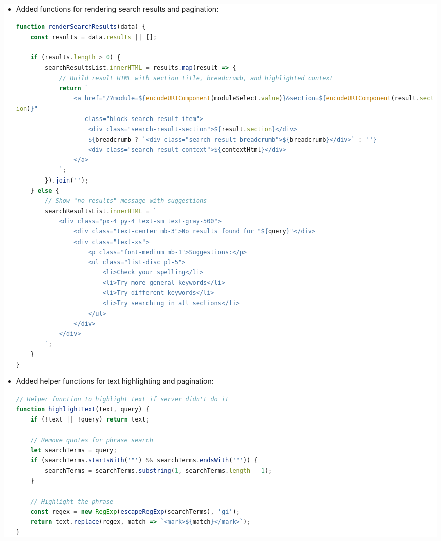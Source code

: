 - Added functions for rendering search results and pagination:
  ```javascript
  function renderSearchResults(data) {
      const results = data.results || [];

      if (results.length > 0) {
          searchResultsList.innerHTML = results.map(result => {
              // Build result HTML with section title, breadcrumb, and highlighted context
              return `
                  <a href="/?module=${encodeURIComponent(moduleSelect.value)}&section=${encodeURIComponent(result.section)}"
                     class="block search-result-item">
                      <div class="search-result-section">${result.section}</div>
                      ${breadcrumb ? `<div class="search-result-breadcrumb">${breadcrumb}</div>` : ''}
                      <div class="search-result-context">${contextHtml}</div>
                  </a>
              `;
          }).join('');
      } else {
          // Show "no results" message with suggestions
          searchResultsList.innerHTML = `
              <div class="px-4 py-4 text-sm text-gray-500">
                  <div class="text-center mb-3">No results found for "${query}"</div>
                  <div class="text-xs">
                      <p class="font-medium mb-1">Suggestions:</p>
                      <ul class="list-disc pl-5">
                          <li>Check your spelling</li>
                          <li>Try more general keywords</li>
                          <li>Try different keywords</li>
                          <li>Try searching in all sections</li>
                      </ul>
                  </div>
              </div>
          `;
      }
  }
  ```

- Added helper functions for text highlighting and pagination:
  ```javascript
  // Helper function to highlight text if server didn't do it
  function highlightText(text, query) {
      if (!text || !query) return text;

      // Remove quotes for phrase search
      let searchTerms = query;
      if (searchTerms.startsWith('"') && searchTerms.endsWith('"')) {
          searchTerms = searchTerms.substring(1, searchTerms.length - 1);
      }

      // Highlight the phrase
      const regex = new RegExp(escapeRegExp(searchTerms), 'gi');
      return text.replace(regex, match => `<mark>${match}</mark>`);
  }
  ```
